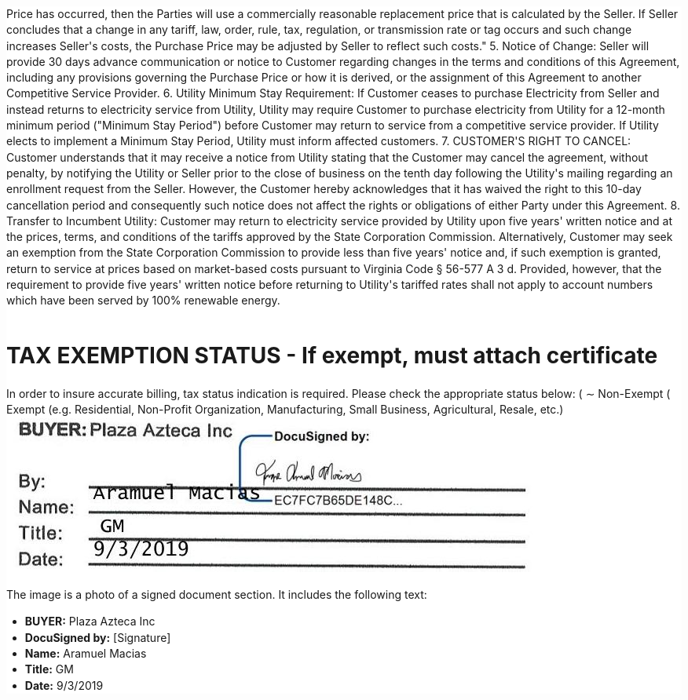 Price has occurred, then the Parties will use a commercially reasonable replacement price that is calculated by the Seller. If Seller concludes that a change in any tariff, law, order, rule, tax, regulation, or transmission rate or tag occurs and such change increases Seller's costs, the Purchase Price may be adjusted by Seller to reflect such costs."
5. Notice of Change: Seller will provide 30 days advance communication or notice to Customer regarding changes in the terms and conditions of this Agreement, including any provisions governing the Purchase Price or how it is derived, or the assignment of this Agreement to another Competitive Service Provider.
6. Utility Minimum Stay Requirement: If Customer ceases to purchase Electricity from Seller and instead returns to electricity service from Utility, Utility may require Customer to purchase electricity from Utility for a 12-month minimum period ("Minimum Stay Period") before Customer may return to service from a competitive service provider. If Utility elects to implement a Minimum Stay Period, Utility must inform affected customers.
7. CUSTOMER'S RIGHT TO CANCEL: Customer understands that it may receive a notice from Utility stating that the Customer may cancel the agreement, without penalty, by notifying the Utility or Seller prior to the close of business on the tenth day following the Utility's mailing regarding an enrollment request from the Seller. However, the Customer hereby acknowledges that it has waived the right to this 10-day cancellation period and consequently such notice does not affect the rights or obligations of either Party under this Agreement.
8. Transfer to Incumbent Utility: Customer may return to electricity service provided by Utility upon five years' written notice and at the prices, terms, and conditions of the tariffs approved by the State Corporation Commission. Alternatively, Customer may seek an exemption from the State Corporation Commission to provide less than five years' notice and, if such exemption is granted, return to service at prices based on market-based costs pursuant to Virginia Code § 56-577 A 3 d. Provided, however, that the requirement to provide five years' written notice before returning to Utility's tariffed rates shall not apply to account numbers which have been served by $100 \%$ renewable energy.

# TAX EXEMPTION STATUS - If exempt, must attach certificate 

In order to insure accurate billing, tax status indication is required. Please check the appropriate status below:
( $\sim$ Non-Exempt
( Exempt (e.g. Residential, Non-Profit Organization, Manufacturing, Small Business, Agricultural, Resale, etc.)
![](images/img-4.jpeg)

The image is a photo of a signed document section. It includes the following text:

- **BUYER:** Plaza Azteca Inc
- **DocuSigned by:** [Signature]
- **Name:** Aramuel Macias
- **Title:** GM
- **Date:** 9/3/2019
